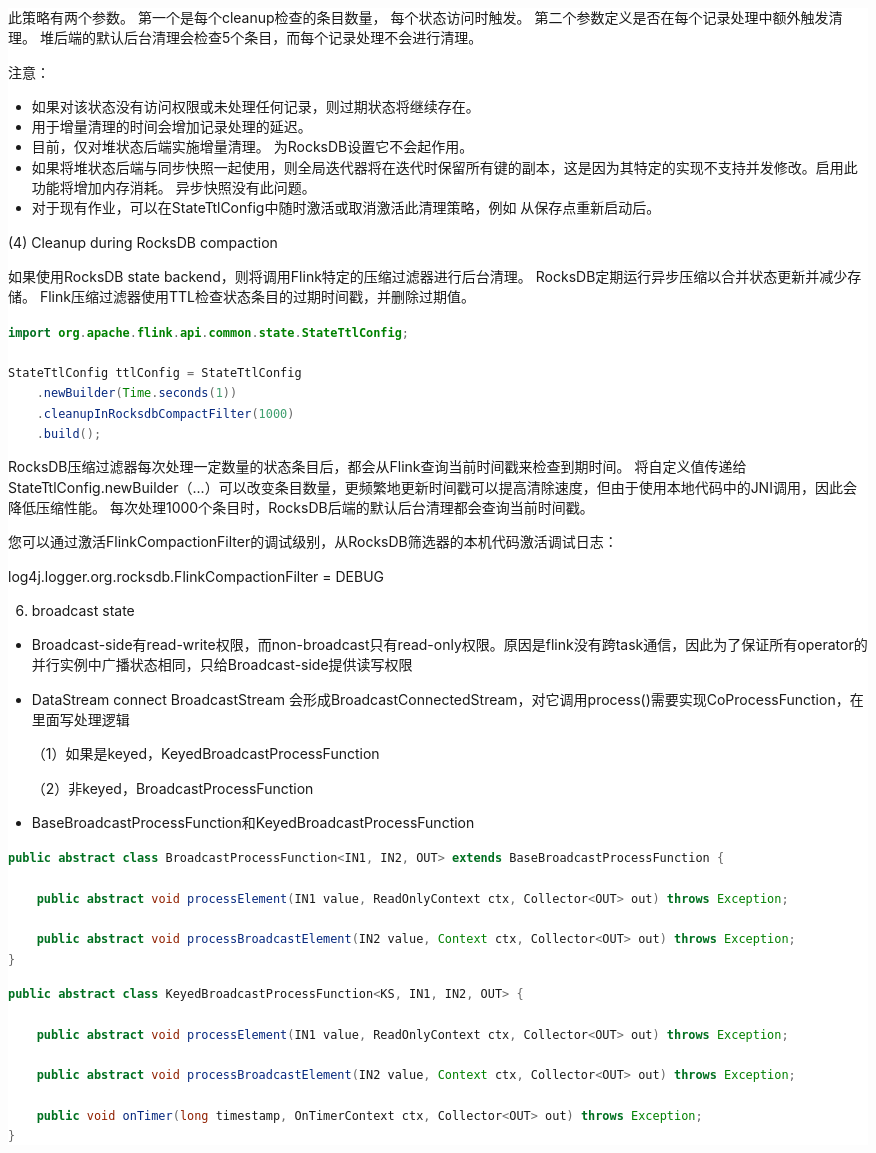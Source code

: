   此策略有两个参数。 第一个是每个cleanup检查的条目数量， 每个状态访问时触发。 第二个参数定义是否在每个记录处理中额外触发清理。 堆后端的默认后台清理会检查5个条目，而每个记录处理不会进行清理。

  注意：

  - 如果对该状态没有访问权限或未处理任何记录，则过期状态将继续存在。
  - 用于增量清理的时间会增加记录处理的延迟。
  - 目前，仅对堆状态后端实施增量清理。 为RocksDB设置它不会起作用。
  - 如果将堆状态后端与同步快照一起使用，则全局迭代器将在迭代时保留所有键的副本，这是因为其特定的实现不支持并发修改。启用此功能将增加内存消耗。 异步快照没有此问题。
  - 对于现有作业，可以在StateTtlConfig中随时激活或取消激活此清理策略，例如 从保存点重新启动后。

  (4) Cleanup during RocksDB compaction

  如果使用RocksDB state backend，则将调用Flink特定的压缩过滤器进行后台清理。 RocksDB定期运行异步压缩以合并状态更新并减少存储。 Flink压缩过滤器使用TTL检查状态条目的过期时间戳，并删除过期值。

  ```java
  import org.apache.flink.api.common.state.StateTtlConfig;
  
  StateTtlConfig ttlConfig = StateTtlConfig
      .newBuilder(Time.seconds(1))
      .cleanupInRocksdbCompactFilter(1000)
      .build();
  ```

  RocksDB压缩过滤器每次处理一定数量的状态条目后，都会从Flink查询当前时间戳来检查到期时间。 将自定义值传递给StateTtlConfig.newBuilder（...）可以改变条目数量，更频繁地更新时间戳可以提高清除速度，但由于使用本地代码中的JNI调用，因此会降低压缩性能。 每次处理1000个条目时，RocksDB后端的默认后台清理都会查询当前时间戳。

  您可以通过激活FlinkCompactionFilter的调试级别，从RocksDB筛选器的本机代码激活调试日志：

  log4j.logger.org.rocksdb.FlinkCompactionFilter = DEBUG

6. broadcast state

- Broadcast-side有read-write权限，而non-broadcast只有read-only权限。原因是flink没有跨task通信，因此为了保证所有operator的并行实例中广播状态相同，只给Broadcast-side提供读写权限

- DataStream connect BroadcastStream 会形成BroadcastConnectedStream，对它调用process()需要实现CoProcessFunction，在里面写处理逻辑

  （1）如果是keyed，KeyedBroadcastProcessFunction

  （2）非keyed，BroadcastProcessFunction

- BaseBroadcastProcessFunction和KeyedBroadcastProcessFunction

```java
public abstract class BroadcastProcessFunction<IN1, IN2, OUT> extends BaseBroadcastProcessFunction {

    public abstract void processElement(IN1 value, ReadOnlyContext ctx, Collector<OUT> out) throws Exception;

    public abstract void processBroadcastElement(IN2 value, Context ctx, Collector<OUT> out) throws Exception;
}
```

```java
public abstract class KeyedBroadcastProcessFunction<KS, IN1, IN2, OUT> {

    public abstract void processElement(IN1 value, ReadOnlyContext ctx, Collector<OUT> out) throws Exception;

    public abstract void processBroadcastElement(IN2 value, Context ctx, Collector<OUT> out) throws Exception;

    public void onTimer(long timestamp, OnTimerContext ctx, Collector<OUT> out) throws Exception;
}
```
